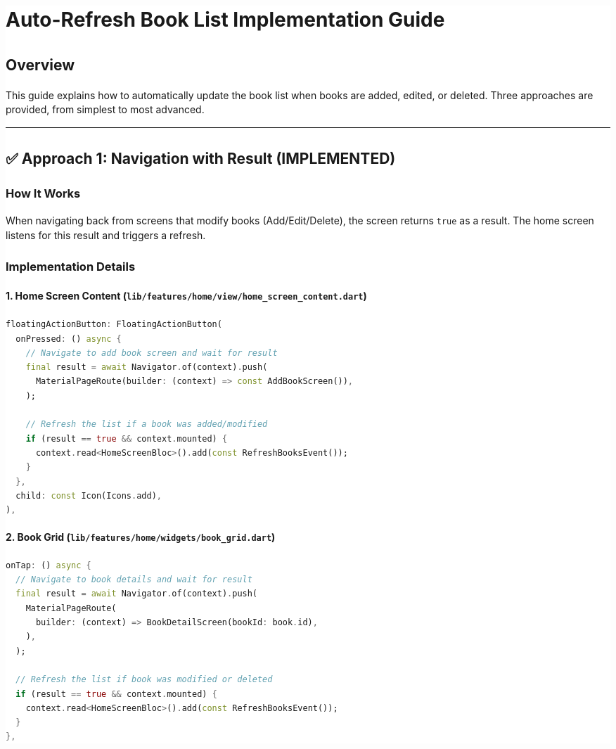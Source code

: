 # Auto-Refresh Book List Implementation Guide

## Overview

This guide explains how to automatically update the book list when books are added, edited, or deleted. Three approaches are provided, from simplest to most advanced.

---

## ✅ **Approach 1: Navigation with Result (IMPLEMENTED)**

### How It Works

When navigating back from screens that modify books (Add/Edit/Delete), the screen returns `true` as a result. The home screen listens for this result and triggers a refresh.

### Implementation Details

#### 1. **Home Screen Content** (`lib/features/home/view/home_screen_content.dart`)

```dart
floatingActionButton: FloatingActionButton(
  onPressed: () async {
    // Navigate to add book screen and wait for result
    final result = await Navigator.of(context).push(
      MaterialPageRoute(builder: (context) => const AddBookScreen()),
    );
    
    // Refresh the list if a book was added/modified
    if (result == true && context.mounted) {
      context.read<HomeScreenBloc>().add(const RefreshBooksEvent());
    }
  },
  child: const Icon(Icons.add),
),
```

#### 2. **Book Grid** (`lib/features/home/widgets/book_grid.dart`)

```dart
onTap: () async {
  // Navigate to book details and wait for result
  final result = await Navigator.of(context).push(
    MaterialPageRoute(
      builder: (context) => BookDetailScreen(bookId: book.id),
    ),
  );
  
  // Refresh the list if book was modified or deleted
  if (result == true && context.mounted) {
    context.read<HomeScreenBloc>().add(const RefreshBooksEvent());
  }
},
```
